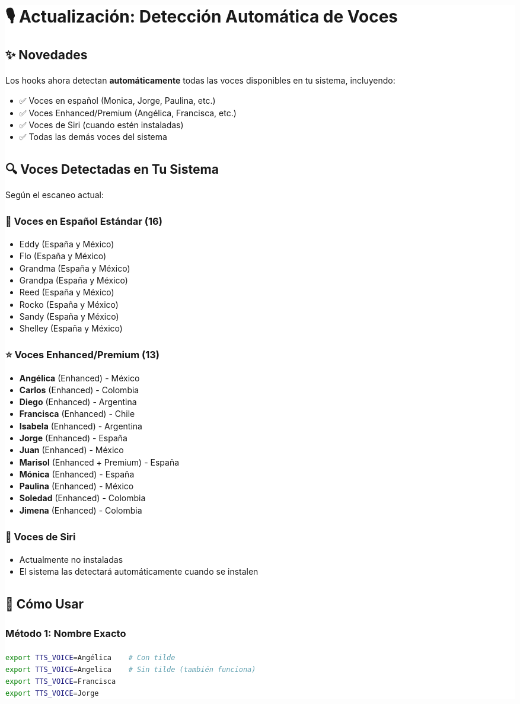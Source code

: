 # 🎙️ Actualización: Detección Automática de Voces

## ✨ Novedades

Los hooks ahora detectan **automáticamente** todas las voces disponibles en tu sistema, incluyendo:

- ✅ Voces en español (Monica, Jorge, Paulina, etc.)
- ✅ Voces Enhanced/Premium (Angélica, Francisca, etc.)
- ✅ Voces de Siri (cuando estén instaladas)
- ✅ Todas las demás voces del sistema

## 🔍 Voces Detectadas en Tu Sistema

Según el escaneo actual:

### 📍 Voces en Español Estándar (16)
- Eddy (España y México)
- Flo (España y México)
- Grandma (España y México)
- Grandpa (España y México)
- Reed (España y México)
- Rocko (España y México)
- Sandy (España y México)
- Shelley (España y México)

### ⭐ Voces Enhanced/Premium (13)
- **Angélica** (Enhanced) - México
- **Carlos** (Enhanced) - Colombia
- **Diego** (Enhanced) - Argentina
- **Francisca** (Enhanced) - Chile
- **Isabela** (Enhanced) - Argentina
- **Jorge** (Enhanced) - España
- **Juan** (Enhanced) - México
- **Marisol** (Enhanced + Premium) - España
- **Mónica** (Enhanced) - España
- **Paulina** (Enhanced) - México
- **Soledad** (Enhanced) - Colombia
- **Jimena** (Enhanced) - Colombia

### 🤖 Voces de Siri
- Actualmente no instaladas
- El sistema las detectará automáticamente cuando se instalen

## 🚀 Cómo Usar

### Método 1: Nombre Exacto
```bash
export TTS_VOICE=Angélica    # Con tilde
export TTS_VOICE=Angelica    # Sin tilde (también funciona)
export TTS_VOICE=Francisca
export TTS_VOICE=Jorge
```
